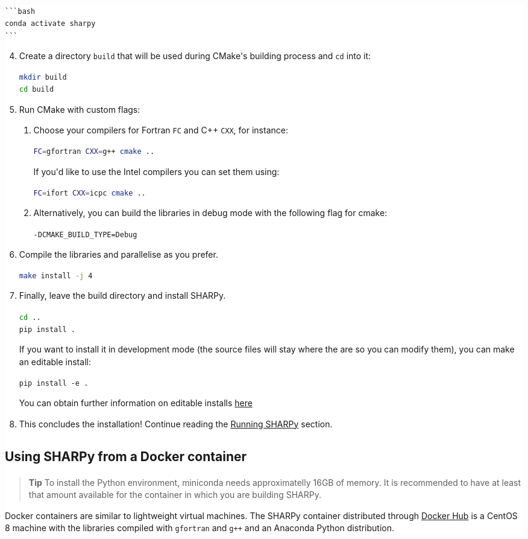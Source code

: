     ```bash
    conda activate sharpy
    ```

4. Create a directory `build` that will be used during CMake's building process and `cd` into it:
    ```bash
    mkdir build
    cd build
    ```

5. Run CMake with custom flags:
    1. Choose your compilers for Fortran `FC` and C++ `CXX`, for instance:
        ```bash
        FC=gfortran CXX=g++ cmake ..
        ```
        If you'd like to use the Intel compilers you can set them using:
        ```bash
        FC=ifort CXX=icpc cmake ..
        ```
    2. Alternatively, you can build the libraries in debug mode with the following flag for cmake:
        ```bash
        -DCMAKE_BUILD_TYPE=Debug
        ```

6. Compile the libraries and parallelise as you prefer.
    ```bash
    make install -j 4
    ```

7. Finally, leave the build directory and install SHARPy.
    ```bash
    cd ..
    pip install .
    ```
    If you want to install it in development mode (the source files will stay
    where the are so you can modify them), you can make an editable install:
    ```
    pip install -e .
    ```
    You can obtain further information on editable installs [here](https://pip.pypa.io/en/stable/cli/pip_install/#editable-installs)

8. This concludes the installation! Continue reading the [Running SHARPy](#running-sharpy) section.

## Using SHARPy from a Docker container

> **Tip** To install the Python environment, miniconda needs approximatelly 16GB of
> memory. It is recommended to have at least that amount available for the
> container in which you are building SHARPy.

Docker containers are similar to lightweight virtual machines. The SHARPy container
distributed through [Docker Hub](https://hub.docker.com/) is a CentOS 8
machine with the libraries compiled with `gfortran` and `g++` and an
Anaconda Python distribution.
